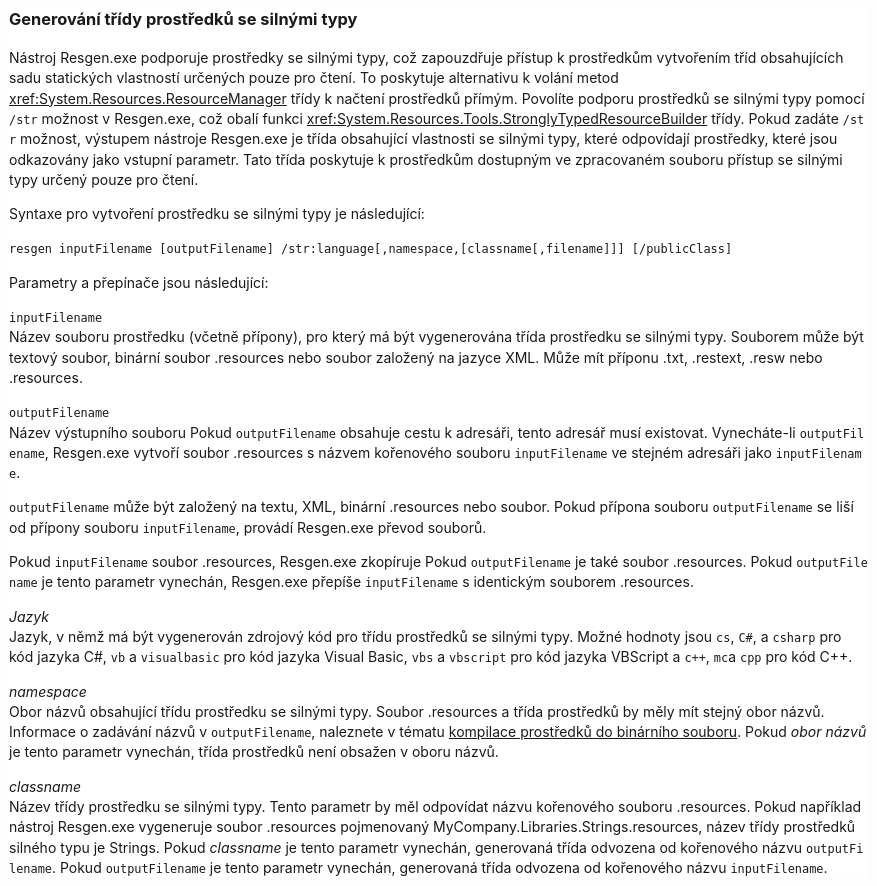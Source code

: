 <a name="Strong"></a>   
### <a name="generating-a-strongly-typed-resource-class"></a>Generování třídy prostředků se silnými typy  
 Nástroj Resgen.exe podporuje prostředky se silnými typy, což zapouzdřuje přístup k prostředkům vytvořením tříd obsahujících sadu statických vlastností určených pouze pro čtení. To poskytuje alternativu k volání metod <xref:System.Resources.ResourceManager> třídy k načtení prostředků přímým. Povolíte podporu prostředků se silnými typy pomocí `/str` možnost v Resgen.exe, což obalí funkci <xref:System.Resources.Tools.StronglyTypedResourceBuilder> třídy. Pokud zadáte `/str` možnost, výstupem nástroje Resgen.exe je třída obsahující vlastnosti se silnými typy, které odpovídají prostředky, které jsou odkazovány jako vstupní parametr. Tato třída poskytuje k prostředkům dostupným ve zpracovaném souboru přístup se silnými typy určený pouze pro čtení.  
  
 Syntaxe pro vytvoření prostředku se silnými typy je následující:  
  
```  
resgen inputFilename [outputFilename] /str:language[,namespace,[classname[,filename]]] [/publicClass]  
```  
  
 Parametry a přepínače jsou následující:  
  
 `inputFilename`  
 Název souboru prostředku (včetně přípony), pro který má být vygenerována třída prostředku se silnými typy. Souborem může být textový soubor, binární soubor .resources nebo soubor založený na jazyce XML. Může mít příponu .txt, .restext, .resw nebo .resources.  
  
 `outputFilename`  
 Název výstupního souboru Pokud `outputFilename` obsahuje cestu k adresáři, tento adresář musí existovat. Vynecháte-li `outputFilename`, Resgen.exe vytvoří soubor .resources s názvem kořenového souboru `inputFilename` ve stejném adresáři jako `inputFilename`.  
  
 `outputFilename` může být založený na textu, XML, binární .resources nebo soubor. Pokud přípona souboru `outputFilename` se liší od přípony souboru `inputFilename`, provádí Resgen.exe převod souborů.  
  
 Pokud `inputFilename` soubor .resources, Resgen.exe zkopíruje Pokud `outputFilename` je také soubor .resources. Pokud `outputFilename` je tento parametr vynechán, Resgen.exe přepíše `inputFilename` s identickým souborem .resources.  
  
 *Jazyk*  
 Jazyk, v němž má být vygenerován zdrojový kód pro třídu prostředků se silnými typy. Možné hodnoty jsou `cs`, `C#`, a `csharp` pro kód jazyka C#, `vb` a `visualbasic` pro kód jazyka Visual Basic, `vbs` a `vbscript` pro kód jazyka VBScript a `c++`, `mc`a `cpp` pro kód C++.  
  
 *namespace*  
 Obor názvů obsahující třídu prostředku se silnými typy. Soubor .resources a třída prostředků by měly mít stejný obor názvů. Informace o zadávání názvů v `outputFilename`, naleznete v tématu [kompilace prostředků do binárního souboru](../../../docs/framework/tools/resgen-exe-resource-file-generator.md#Compiling). Pokud *obor názvů* je tento parametr vynechán, třída prostředků není obsažen v oboru názvů.  
  
 *classname*  
 Název třídy prostředku se silnými typy. Tento parametr by měl odpovídat názvu kořenového souboru .resources. Pokud například nástroj Resgen.exe vygeneruje soubor .resources pojmenovaný MyCompany.Libraries.Strings.resources, název třídy prostředků silného typu je Strings. Pokud *classname* je tento parametr vynechán, generovaná třída odvozena od kořenového názvu `outputFilename`. Pokud `outputFilename` je tento parametr vynechán, generovaná třída odvozena od kořenového názvu `inputFilename`.  
  